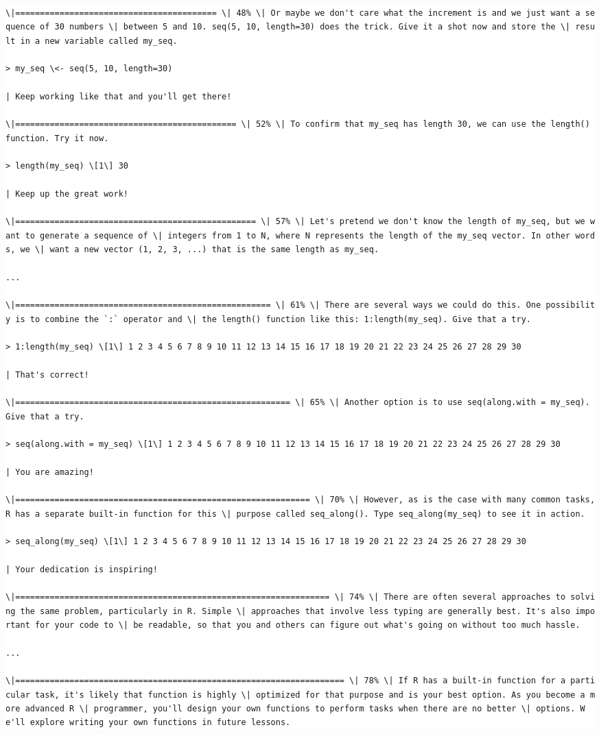     \|========================================= \| 48% \| Or maybe we don't care what the increment is and we just want a sequence of 30 numbers \| between 5 and 10. seq(5, 10, length=30) does the trick. Give it a shot now and store the \| result in a new variable called my_seq.

    > my_seq \<- seq(5, 10, length=30)

    | Keep working like that and you'll get there!

    \|============================================= \| 52% \| To confirm that my_seq has length 30, we can use the length() function. Try it now.

    > length(my_seq) \[1\] 30

    | Keep up the great work!

    \|================================================= \| 57% \| Let's pretend we don't know the length of my_seq, but we want to generate a sequence of \| integers from 1 to N, where N represents the length of the my_seq vector. In other words, we \| want a new vector (1, 2, 3, ...) that is the same length as my_seq.

    ...

    \|==================================================== \| 61% \| There are several ways we could do this. One possibility is to combine the `:` operator and \| the length() function like this: 1:length(my_seq). Give that a try.

    > 1:length(my_seq) \[1\] 1 2 3 4 5 6 7 8 9 10 11 12 13 14 15 16 17 18 19 20 21 22 23 24 25 26 27 28 29 30

    | That's correct!

    \|======================================================== \| 65% \| Another option is to use seq(along.with = my_seq). Give that a try.

    > seq(along.with = my_seq) \[1\] 1 2 3 4 5 6 7 8 9 10 11 12 13 14 15 16 17 18 19 20 21 22 23 24 25 26 27 28 29 30

    | You are amazing!

    \|============================================================ \| 70% \| However, as is the case with many common tasks, R has a separate built-in function for this \| purpose called seq_along(). Type seq_along(my_seq) to see it in action.

    > seq_along(my_seq) \[1\] 1 2 3 4 5 6 7 8 9 10 11 12 13 14 15 16 17 18 19 20 21 22 23 24 25 26 27 28 29 30

    | Your dedication is inspiring!

    \|================================================================ \| 74% \| There are often several approaches to solving the same problem, particularly in R. Simple \| approaches that involve less typing are generally best. It's also important for your code to \| be readable, so that you and others can figure out what's going on without too much hassle.

    ...

    \|=================================================================== \| 78% \| If R has a built-in function for a particular task, it's likely that function is highly \| optimized for that purpose and is your best option. As you become a more advanced R \| programmer, you'll design your own functions to perform tasks when there are no better \| options. We'll explore writing your own functions in future lessons.
